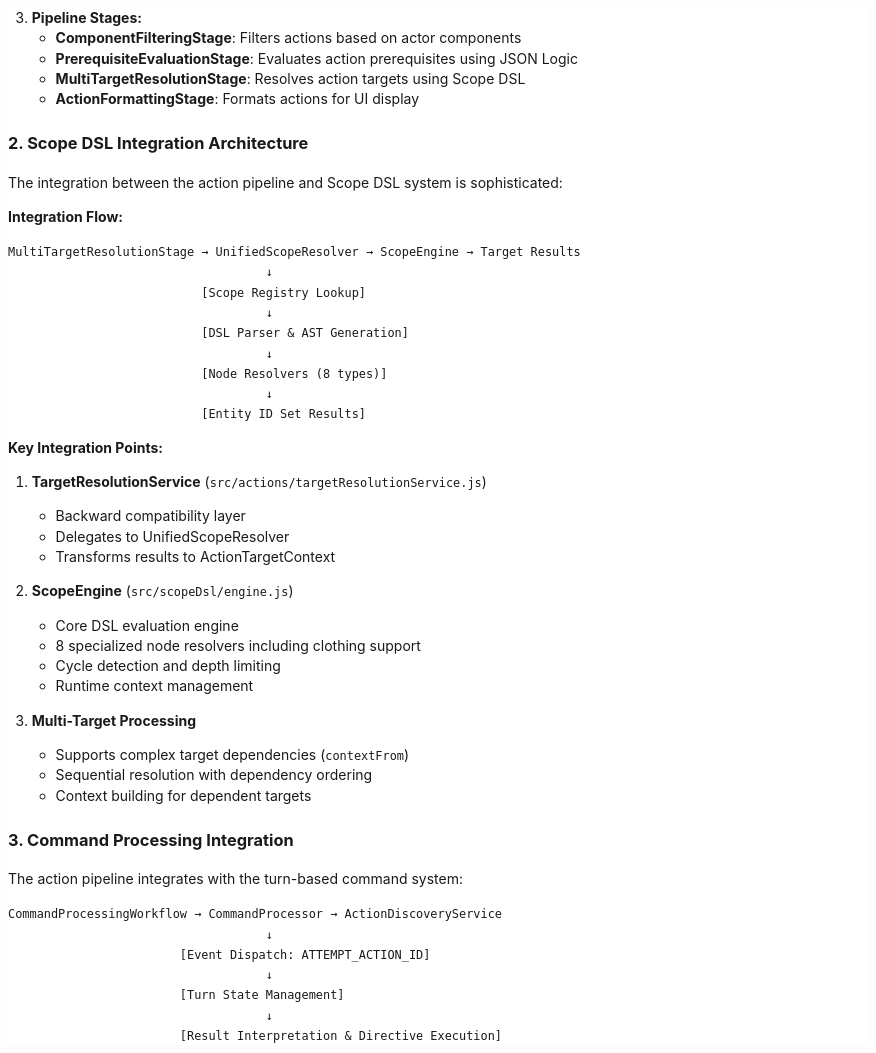 3. **Pipeline Stages:**
   - **ComponentFilteringStage**: Filters actions based on actor components
   - **PrerequisiteEvaluationStage**: Evaluates action prerequisites using JSON Logic
   - **MultiTargetResolutionStage**: Resolves action targets using Scope DSL
   - **ActionFormattingStage**: Formats actions for UI display

### 2. Scope DSL Integration Architecture

The integration between the action pipeline and Scope DSL system is sophisticated:

**Integration Flow:**
```
MultiTargetResolutionStage → UnifiedScopeResolver → ScopeEngine → Target Results
                                    ↓
                           [Scope Registry Lookup]
                                    ↓
                           [DSL Parser & AST Generation]
                                    ↓
                           [Node Resolvers (8 types)]
                                    ↓
                           [Entity ID Set Results]
```

**Key Integration Points:**

1. **TargetResolutionService** (`src/actions/targetResolutionService.js`)
   - Backward compatibility layer
   - Delegates to UnifiedScopeResolver
   - Transforms results to ActionTargetContext

2. **ScopeEngine** (`src/scopeDsl/engine.js`)
   - Core DSL evaluation engine
   - 8 specialized node resolvers including clothing support
   - Cycle detection and depth limiting
   - Runtime context management

3. **Multi-Target Processing**
   - Supports complex target dependencies (`contextFrom`)
   - Sequential resolution with dependency ordering
   - Context building for dependent targets

### 3. Command Processing Integration

The action pipeline integrates with the turn-based command system:

```
CommandProcessingWorkflow → CommandProcessor → ActionDiscoveryService
                                    ↓
                        [Event Dispatch: ATTEMPT_ACTION_ID]
                                    ↓
                        [Turn State Management]
                                    ↓
                        [Result Interpretation & Directive Execution]
```
